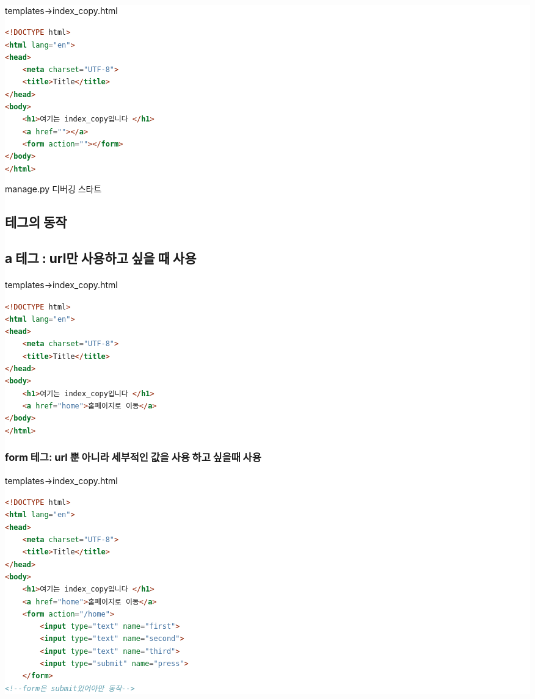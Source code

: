 

templates->index_copy.html

```html
<!DOCTYPE html>
<html lang="en">
<head>
    <meta charset="UTF-8">
    <title>Title</title>
</head>
<body>
    <h1>여기는 index_copy입니다 </h1>
    <a href=""></a>
    <form action=""></form>
</body>
</html>
```



manage.py 디버깅 스타트





## 테그의 동작 

## a 테그 : url만 사용하고 싶을 때 사용

templates->index_copy.html

```html
<!DOCTYPE html>
<html lang="en">
<head>
    <meta charset="UTF-8">
    <title>Title</title>
</head>
<body>
    <h1>여기는 index_copy입니다 </h1>
    <a href="home">홈페이지로 이동</a>    
</body>
</html>
```



### form 테그: url 뿐 아니라 세부적인 값을 사용 하고 싶을때 사용

templates->index_copy.html

```html
<!DOCTYPE html>
<html lang="en">
<head>
    <meta charset="UTF-8">
    <title>Title</title>
</head>
<body>
    <h1>여기는 index_copy입니다 </h1>    
    <a href="home">홈페이지로 이동</a>
    <form action="/home">
        <input type="text" name="first">
        <input type="text" name="second">
        <input type="text" name="third">
        <input type="submit" name="press">
    </form>
<!--form은 submit있어야만 동작-->
```